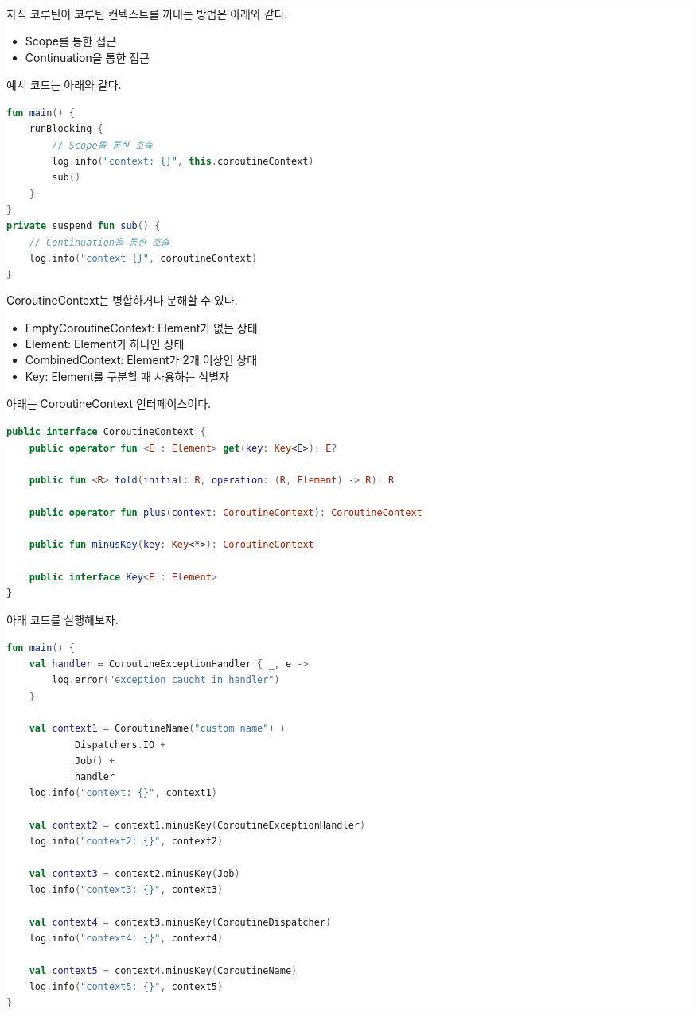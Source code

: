 자식 코루틴이 코루틴 컨텍스트를 꺼내는 방법은 아래와 같다.
- Scope를 통한 접근
- Continuation을 통한 접근

예시 코드는 아래와 같다.

```kotlin
fun main() {
    runBlocking {
        // Scope를 통한 호출
        log.info("context: {}", this.coroutineContext)
        sub()
    }
}
private suspend fun sub() {
    // Continuation을 통한 호출
    log.info("context {}", coroutineContext)
}
```

CoroutineContext는 병합하거나 분해할 수 있다.
- EmptyCoroutineContext: Element가 없는 상태
- Element: Element가 하나인 상태
- CombinedContext: Element가 2개 이상인 상태
- Key: Element를 구분할 때 사용하는 식별자

아래는 CoroutineContext 인터페이스이다.

```kotlin
public interface CoroutineContext {
    public operator fun <E : Element> get(key: Key<E>): E?

    public fun <R> fold(initial: R, operation: (R, Element) -> R): R
    
    public operator fun plus(context: CoroutineContext): CoroutineContext
    
    public fun minusKey(key: Key<*>): CoroutineContext
    
    public interface Key<E : Element>
}
```

아래 코드를 실행해보자.

```kotlin
fun main() {
    val handler = CoroutineExceptionHandler { _, e ->
        log.error("exception caught in handler")
    }

    val context1 = CoroutineName("custom name") +
            Dispatchers.IO +
            Job() +
            handler
    log.info("context: {}", context1)

    val context2 = context1.minusKey(CoroutineExceptionHandler)
    log.info("context2: {}", context2)

    val context3 = context2.minusKey(Job)
    log.info("context3: {}", context3)

    val context4 = context3.minusKey(CoroutineDispatcher)
    log.info("context4: {}", context4)

    val context5 = context4.minusKey(CoroutineName)
    log.info("context5: {}", context5)
}
```